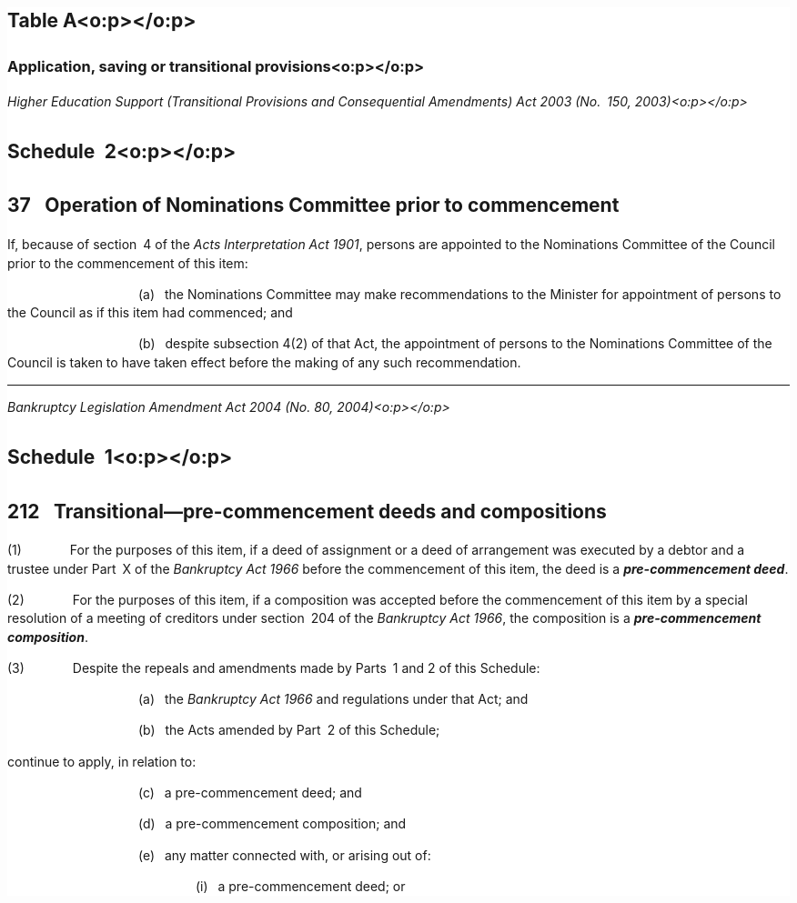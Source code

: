 
## Table A<o:p></o:p>

### Application, saving or transitional provisions<o:p></o:p>

_Higher Education Support (Transitional Provisions and Consequential Amendments) Act 2003 (No. 150, 2003)<o:p></o:p>_

## Schedule 2<o:p></o:p>

## 37  Operation of Nominations Committee prior to commencement

If, because of section 4 of the _Acts Interpretation Act 1901_, persons are appointed to the Nominations Committee of the Council prior to the commencement of this item:

                     (a)  the Nominations Committee may make recommendations to the Minister for appointment of persons to the Council as if this item had commenced; and

                     (b)  despite subsection 4(2) of that Act, the appointment of persons to the Nominations Committee of the Council is taken to have taken effect before the making of any such recommendation.

* * *

_Bankruptcy Legislation Amendment Act 2004 (No. 80, 2004)<o:p></o:p>_

## Schedule 1<o:p></o:p>

## 212  Transitional—pre-commencement deeds and compositions

(1)        For the purposes of this item, if a deed of assignment or a deed of arrangement was executed by a debtor and a trustee under Part X of the _Bankruptcy Act 1966_ before the commencement of this item, the deed is a **_pre-commencement deed_**.

(2)        For the purposes of this item, if a composition was accepted before the commencement of this item by a special resolution of a meeting of creditors under section 204 of the _Bankruptcy Act 1966_, the composition is a **_pre-commencement composition_**.

(3)        Despite the repeals and amendments made by Parts 1 and 2 of this Schedule:

                     (a)  the _Bankruptcy Act 1966_ and regulations under that Act; and

                     (b)  the Acts amended by Part 2 of this Schedule;

continue to apply, in relation to:

                     (c)  a pre-commencement deed; and

                     (d)  a pre-commencement composition; and

                     (e)  any matter connected with, or arising out of:

                              (i)  a pre-commencement deed; or
